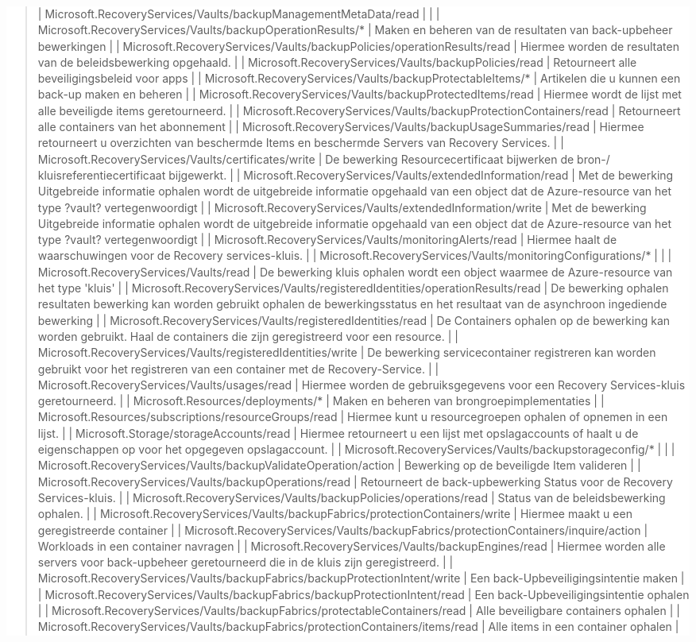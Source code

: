 > | Microsoft.RecoveryServices/Vaults/backupManagementMetaData/read |  |
> | Microsoft.RecoveryServices/Vaults/backupOperationResults/* | Maken en beheren van de resultaten van back-upbeheer bewerkingen |
> | Microsoft.RecoveryServices/Vaults/backupPolicies/operationResults/read | Hiermee worden de resultaten van de beleidsbewerking opgehaald. |
> | Microsoft.RecoveryServices/Vaults/backupPolicies/read | Retourneert alle beveiligingsbeleid voor apps |
> | Microsoft.RecoveryServices/Vaults/backupProtectableItems/* | Artikelen die u kunnen een back-up maken en beheren |
> | Microsoft.RecoveryServices/Vaults/backupProtectedItems/read | Hiermee wordt de lijst met alle beveiligde items geretourneerd. |
> | Microsoft.RecoveryServices/Vaults/backupProtectionContainers/read | Retourneert alle containers van het abonnement |
> | Microsoft.RecoveryServices/Vaults/backupUsageSummaries/read | Hiermee retourneert u overzichten van beschermde Items en beschermde Servers van Recovery Services. |
> | Microsoft.RecoveryServices/Vaults/certificates/write | De bewerking Resourcecertificaat bijwerken de bron-/ kluisreferentiecertificaat bijgewerkt. |
> | Microsoft.RecoveryServices/Vaults/extendedInformation/read | Met de bewerking Uitgebreide informatie ophalen wordt de uitgebreide informatie opgehaald van een object dat de Azure-resource van het type ?vault? vertegenwoordigt |
> | Microsoft.RecoveryServices/Vaults/extendedInformation/write | Met de bewerking Uitgebreide informatie ophalen wordt de uitgebreide informatie opgehaald van een object dat de Azure-resource van het type ?vault? vertegenwoordigt |
> | Microsoft.RecoveryServices/Vaults/monitoringAlerts/read | Hiermee haalt de waarschuwingen voor de Recovery services-kluis. |
> | Microsoft.RecoveryServices/Vaults/monitoringConfigurations/* |  |
> | Microsoft.RecoveryServices/Vaults/read | De bewerking kluis ophalen wordt een object waarmee de Azure-resource van het type 'kluis' |
> | Microsoft.RecoveryServices/Vaults/registeredIdentities/operationResults/read | De bewerking ophalen resultaten bewerking kan worden gebruikt ophalen de bewerkingsstatus en het resultaat van de asynchroon ingediende bewerking |
> | Microsoft.RecoveryServices/Vaults/registeredIdentities/read | De Containers ophalen op de bewerking kan worden gebruikt. Haal de containers die zijn geregistreerd voor een resource. |
> | Microsoft.RecoveryServices/Vaults/registeredIdentities/write | De bewerking servicecontainer registreren kan worden gebruikt voor het registreren van een container met de Recovery-Service. |
> | Microsoft.RecoveryServices/Vaults/usages/read | Hiermee worden de gebruiksgegevens voor een Recovery Services-kluis geretourneerd. |
> | Microsoft.Resources/deployments/* | Maken en beheren van brongroepimplementaties |
> | Microsoft.Resources/subscriptions/resourceGroups/read | Hiermee kunt u resourcegroepen ophalen of opnemen in een lijst. |
> | Microsoft.Storage/storageAccounts/read | Hiermee retourneert u een lijst met opslagaccounts of haalt u de eigenschappen op voor het opgegeven opslagaccount. |
> | Microsoft.RecoveryServices/Vaults/backupstorageconfig/* |  |
> | Microsoft.RecoveryServices/Vaults/backupValidateOperation/action | Bewerking op de beveiligde Item valideren |
> | Microsoft.RecoveryServices/Vaults/backupOperations/read | Retourneert de back-upbewerking Status voor de Recovery Services-kluis. |
> | Microsoft.RecoveryServices/Vaults/backupPolicies/operations/read | Status van de beleidsbewerking ophalen. |
> | Microsoft.RecoveryServices/Vaults/backupFabrics/protectionContainers/write | Hiermee maakt u een geregistreerde container |
> | Microsoft.RecoveryServices/Vaults/backupFabrics/protectionContainers/inquire/action | Workloads in een container navragen |
> | Microsoft.RecoveryServices/Vaults/backupEngines/read | Hiermee worden alle servers voor back-upbeheer geretourneerd die in de kluis zijn geregistreerd. |
> | Microsoft.RecoveryServices/Vaults/backupFabrics/backupProtectionIntent/write | Een back-Upbeveiligingsintentie maken |
> | Microsoft.RecoveryServices/Vaults/backupFabrics/backupProtectionIntent/read | Een back-Upbeveiligingsintentie ophalen |
> | Microsoft.RecoveryServices/Vaults/backupFabrics/protectableContainers/read | Alle beveiligbare containers ophalen |
> | Microsoft.RecoveryServices/Vaults/backupFabrics/protectionContainers/items/read | Alle items in een container ophalen |
